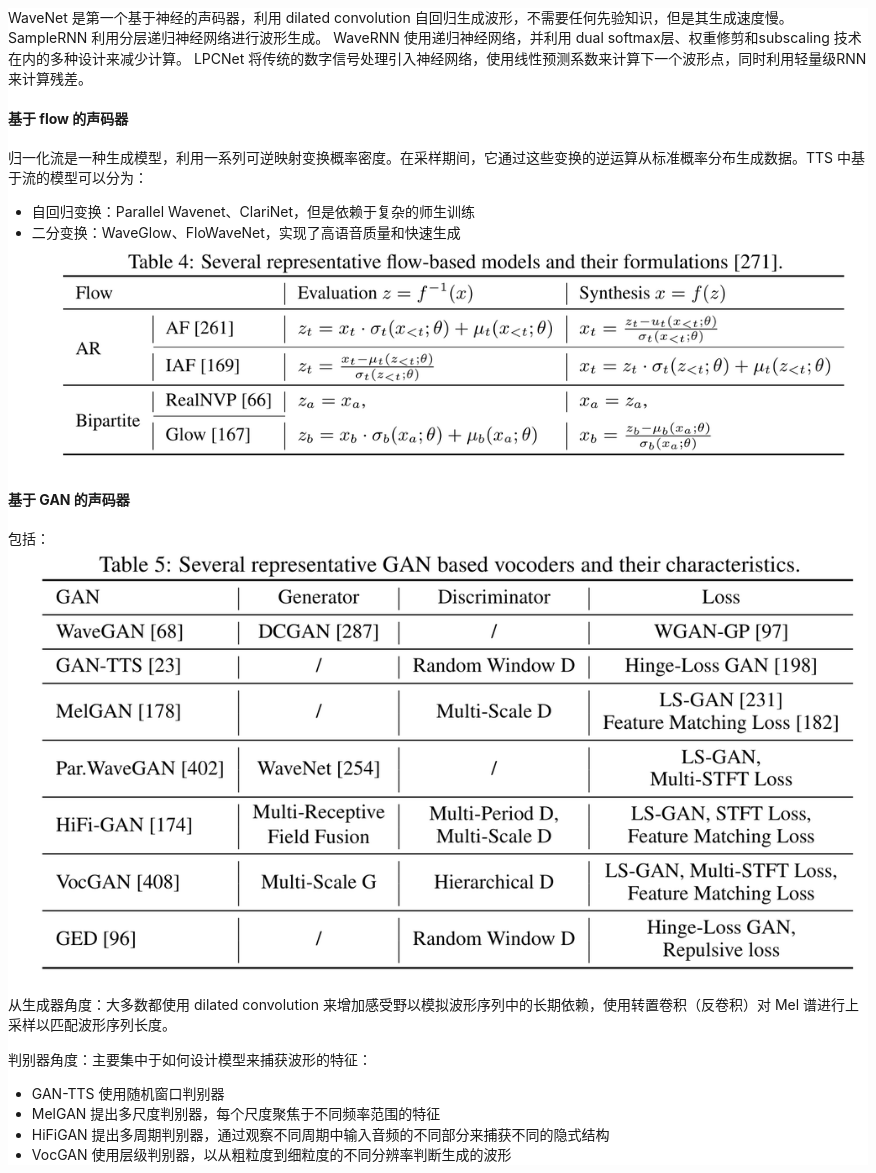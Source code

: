 WaveNet 是第一个基于神经的声码器，利用 dilated convolution 自回归生成波形，不需要任何先验知识，但是其生成速度慢。
SampleRNN 利用分层递归神经网络进行波形生成。
WaveRNN 使用递归神经网络，并利用 dual softmax层、权重修剪和subscaling 技术在内的多种设计来减少计算。
LPCNet 将传统的数字信号处理引入神经网络，使用线性预测系数来计算下一个波形点，同时利用轻量级RNN来计算残差。

#### 基于 flow 的声码器

归一化流是一种生成模型，利用一系列可逆映射变换概率密度。在采样期间，它通过这些变换的逆运算从标准概率分布生成数据。TTS 中基于流的模型可以分为：
+ 自回归变换：Parallel Wavenet、ClariNet，但是依赖于复杂的师生训练
+ 二分变换：WaveGlow、FloWaveNet，实现了高语音质量和快速生成
![](image/Pasted%20image%2020230129103954.png)
#### 基于 GAN 的声码器

包括：![](image/Pasted%20image%2020230129104033.png)

从生成器角度：大多数都使用 dilated convolution 来增加感受野以模拟波形序列中的长期依赖，使用转置卷积（反卷积）对 Mel 谱进行上采样以匹配波形序列长度。

判别器角度：主要集中于如何设计模型来捕获波形的特征：
+ GAN-TTS 使用随机窗口判别器
+ MelGAN 提出多尺度判别器，每个尺度聚焦于不同频率范围的特征
+ HiFiGAN 提出多周期判别器，通过观察不同周期中输入音频的不同部分来捕获不同的隐式结构
+ VocGAN 使用层级判别器，以从粗粒度到细粒度的不同分辨率判断生成的波形
